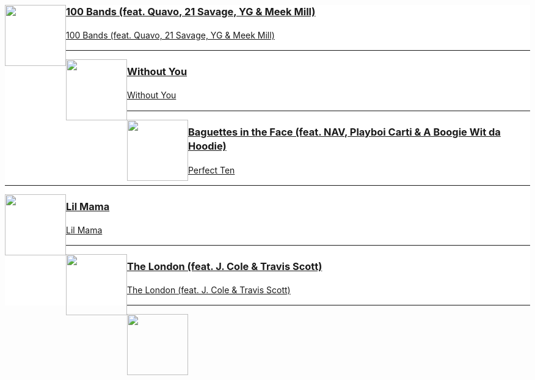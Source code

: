 

<img align="left" width="100" height="100" src="https://i.scdn.co/image/ab67616d0000b27351359a033657353a99f4e2b6">

### [100 Bands (feat. Quavo, 21 Savage, YG & Meek Mill)](https://open.spotify.com/go?uri=spotify:track:5duCElafuovM4ZSmkQL4hn)
[100 Bands (feat. Quavo, 21 Savage, YG & Meek Mill)](https://open.spotify.com/go?uri=spotify:album:1Q5yQIQXBLDWTSIYXF2oJc)

---


<img align="left" width="100" height="100" src="https://i.scdn.co/image/ab67616d0000b273d9e58deff3356901456c810d">

### [Without You](https://open.spotify.com/go?uri=spotify:track:6kx1LwREnK7STfmjfsgFic)
[Without You](https://open.spotify.com/go?uri=spotify:album:55lHaXXQaZ367zJcf0k1HD)

---


<img align="left" width="100" height="100" src="https://i.scdn.co/image/ab67616d0000b27393b1e96fad758869d0974162">

### [Baguettes in the Face (feat. NAV, Playboi Carti & A Boogie Wit da Hoodie)](https://open.spotify.com/go?uri=spotify:track:2zjGJ0dChMR0KxBZS15aqo)
[Perfect Ten](https://open.spotify.com/go?uri=spotify:album:2WrNHOba5u6P9S9xEboaUy)

---


<img align="left" width="100" height="100" src="https://i.scdn.co/image/ab67616d0000b273b76638ec47eab0258088f93c">

### [Lil Mama](https://open.spotify.com/go?uri=spotify:track:07zL0LP8Xt2CCM8MXA5PJh)
[Lil Mama](https://open.spotify.com/go?uri=spotify:album:7bXLqJPHUJ9EvL4u7bzjiV)

---


<img align="left" width="100" height="100" src="https://i.scdn.co/image/ab67616d0000b273137c2d3150118e7157800c5b">

### [The London (feat. J. Cole & Travis Scott)](https://open.spotify.com/go?uri=spotify:track:7DcvwMAiqKJQD1rrdfxSDx)
[The London (feat. J. Cole & Travis Scott)](https://open.spotify.com/go?uri=spotify:album:6p9Y1K9yu3ojyS8fBJXUnp)

---


<img align="left" width="100" height="100" src="https://i.scdn.co/image/ab67616d0000b273a4aaecb02b51550635d7c1b1">
